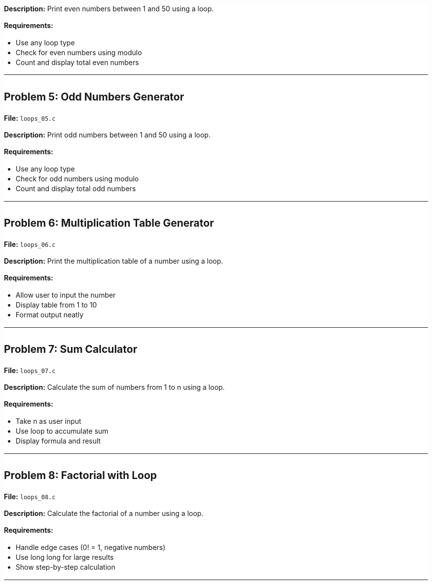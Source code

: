 **Description:** Print even numbers between 1 and 50 using a loop.

**Requirements:**
- Use any loop type
- Check for even numbers using modulo
- Count and display total even numbers

---

## Problem 5: Odd Numbers Generator
**File:** `loops_05.c`

**Description:** Print odd numbers between 1 and 50 using a loop.

**Requirements:**
- Use any loop type
- Check for odd numbers using modulo
- Count and display total odd numbers

---

## Problem 6: Multiplication Table Generator
**File:** `loops_06.c`

**Description:** Print the multiplication table of a number using a loop.

**Requirements:**
- Allow user to input the number
- Display table from 1 to 10
- Format output neatly

---

## Problem 7: Sum Calculator
**File:** `loops_07.c`

**Description:** Calculate the sum of numbers from 1 to n using a loop.

**Requirements:**
- Take n as user input
- Use loop to accumulate sum
- Display formula and result

---

## Problem 8: Factorial with Loop
**File:** `loops_08.c`

**Description:** Calculate the factorial of a number using a loop.

**Requirements:**
- Handle edge cases (0! = 1, negative numbers)
- Use long long for large results
- Show step-by-step calculation

---